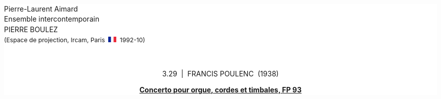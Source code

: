 Pierre-Laurent Aimard <br>
Ensemble intercontemporain <br>
PIERRE BOULEZ
<br>
<span style="font-size:0.87em">(Espace de projection, Ircam, <nobr>Paris
&nbsp;<img src="/assets/img/flags/fr.png" height="10.5" width="16"/>&nbsp; 1992-10)</nobr> </span> </p>  

<br>



<p style="text-align:center">
	3.29 &nbsp;|&nbsp; FRANCIS POULENC &nbsp;(1938)
</p>
<p style="margin-bottom:-0.6em"> </p>
<h4 style="text-align:center"> 
<a href="https://www.youtube.com/watch?v=CkC21HsqIbw&list=OLAK5uy_nUFBWKAj-YFcuLSvLR_ruPWD1UH7KVt9s&index=1">
	Concerto pour orgue, cordes et timbales, 
	<nobr>FP 93</nobr>
</a>
</h4>

<p style="text-align:center; color:grey">